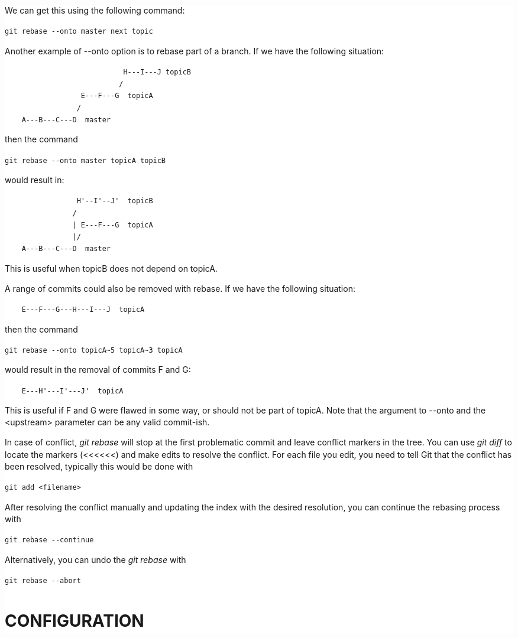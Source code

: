 We can get this using the following command:

    git rebase --onto master next topic

Another example of --onto option is to rebase part of a branch. If we have the following situation:

                                H---I---J topicB
                               /
                      E---F---G  topicA
                     /
        A---B---C---D  master

then the command

    git rebase --onto master topicA topicB

would result in:

                     H'--I'--J'  topicB
                    /
                    | E---F---G  topicA
                    |/
        A---B---C---D  master

This is useful when topicB does not depend on topicA.

A range of commits could also be removed with rebase. If we have the following situation:

        E---F---G---H---I---J  topicA

then the command

    git rebase --onto topicA~5 topicA~3 topicA

would result in the removal of commits F and G:

        E---H'---I'---J'  topicA

This is useful if F and G were flawed in some way, or should not be part of topicA. Note that the argument to --onto and the &lt;upstream&gt; parameter can be any valid commit-ish.

In case of conflict, *git rebase* will stop at the first problematic commit and leave conflict markers in the tree. You can use *git diff* to locate the markers (&lt;&lt;&lt;&lt;&lt;&lt;) and make edits to resolve the conflict. For each file you edit, you need to tell Git that the conflict has been resolved, typically this would be done with

    git add <filename>

After resolving the conflict manually and updating the index with the desired resolution, you can continue the rebasing process with

    git rebase --continue

Alternatively, you can undo the *git rebase* with

    git rebase --abort

CONFIGURATION
=============
